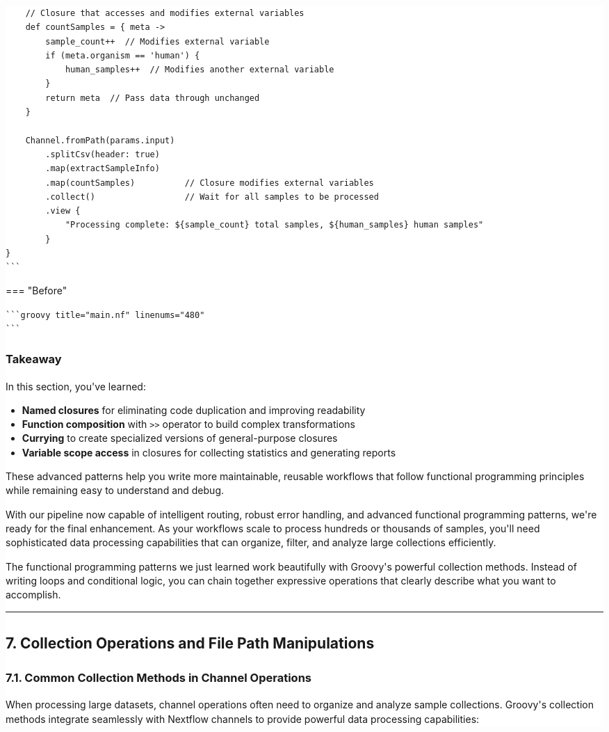         // Closure that accesses and modifies external variables
        def countSamples = { meta ->
            sample_count++  // Modifies external variable
            if (meta.organism == 'human') {
                human_samples++  // Modifies another external variable
            }
            return meta  // Pass data through unchanged
        }

        Channel.fromPath(params.input)
            .splitCsv(header: true)
            .map(extractSampleInfo)
            .map(countSamples)          // Closure modifies external variables
            .collect()                  // Wait for all samples to be processed
            .view {
                "Processing complete: ${sample_count} total samples, ${human_samples} human samples"
            }
    }
    ```

=== "Before"

    ```groovy title="main.nf" linenums="480"
    ```

### Takeaway

In this section, you've learned:

- **Named closures** for eliminating code duplication and improving readability
- **Function composition** with `>>` operator to build complex transformations
- **Currying** to create specialized versions of general-purpose closures
- **Variable scope access** in closures for collecting statistics and generating reports

These advanced patterns help you write more maintainable, reusable workflows that follow functional programming principles while remaining easy to understand and debug.

With our pipeline now capable of intelligent routing, robust error handling, and advanced functional programming patterns, we're ready for the final enhancement. As your workflows scale to process hundreds or thousands of samples, you'll need sophisticated data processing capabilities that can organize, filter, and analyze large collections efficiently.

The functional programming patterns we just learned work beautifully with Groovy's powerful collection methods. Instead of writing loops and conditional logic, you can chain together expressive operations that clearly describe what you want to accomplish.

---

## 7. Collection Operations and File Path Manipulations

### 7.1. Common Collection Methods in Channel Operations

When processing large datasets, channel operations often need to organize and analyze sample collections. Groovy's collection methods integrate seamlessly with Nextflow channels to provide powerful data processing capabilities:
